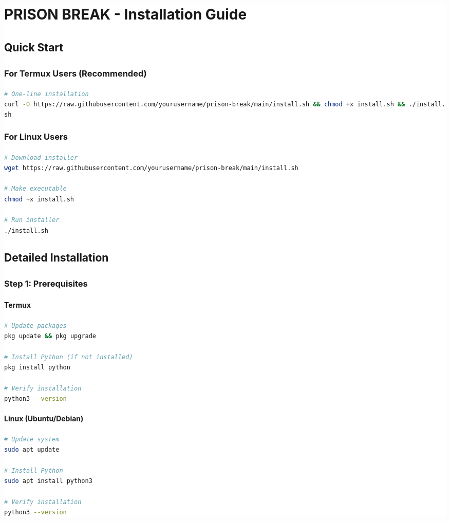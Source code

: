 # PRISON BREAK - Installation Guide

## Quick Start

### For Termux Users (Recommended)

```bash
# One-line installation
curl -O https://raw.githubusercontent.com/yourusername/prison-break/main/install.sh && chmod +x install.sh && ./install.sh
```

### For Linux Users

```bash
# Download installer
wget https://raw.githubusercontent.com/yourusername/prison-break/main/install.sh

# Make executable
chmod +x install.sh

# Run installer
./install.sh
```

## Detailed Installation

### Step 1: Prerequisites

#### Termux
```bash
# Update packages
pkg update && pkg upgrade

# Install Python (if not installed)
pkg install python

# Verify installation
python3 --version
```

#### Linux (Ubuntu/Debian)
```bash
# Update system
sudo apt update

# Install Python
sudo apt install python3

# Verify installation
python3 --version
```
